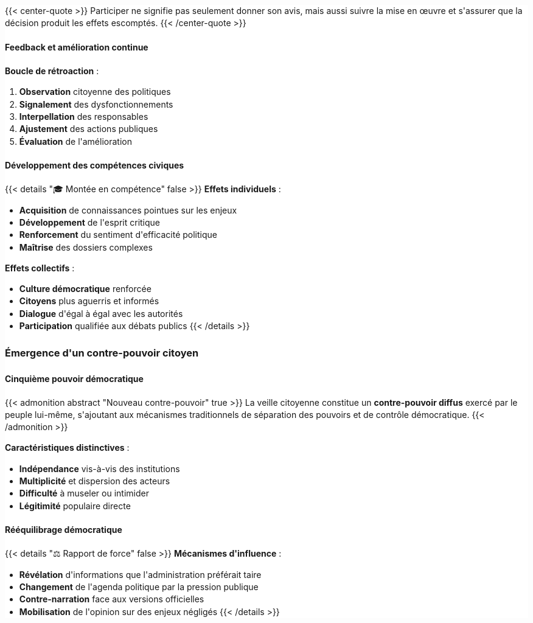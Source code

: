 {{< center-quote >}}
Participer ne signifie pas seulement donner son avis, mais aussi suivre la mise en œuvre et s'assurer que la décision produit les effets escomptés.
{{< /center-quote >}}

#### Feedback et amélioration continue

**Boucle de rétroaction** :
1. **Observation** citoyenne des politiques
2. **Signalement** des dysfonctionnements
3. **Interpellation** des responsables
4. **Ajustement** des actions publiques
5. **Évaluation** de l'amélioration

#### Développement des compétences civiques

{{< details "🎓 Montée en compétence" false >}}
**Effets individuels** :
- **Acquisition** de connaissances pointues sur les enjeux
- **Développement** de l'esprit critique
- **Renforcement** du sentiment d'efficacité politique
- **Maîtrise** des dossiers complexes

**Effets collectifs** :
- **Culture démocratique** renforcée
- **Citoyens** plus aguerris et informés
- **Dialogue** d'égal à égal avec les autorités
- **Participation** qualifiée aux débats publics
{{< /details >}}

### Émergence d'un contre-pouvoir citoyen

#### Cinquième pouvoir démocratique

{{< admonition abstract "Nouveau contre-pouvoir" true >}}
La veille citoyenne constitue un **contre-pouvoir diffus** exercé par le peuple lui-même, s'ajoutant aux mécanismes traditionnels de séparation des pouvoirs et de contrôle démocratique.
{{< /admonition >}}

**Caractéristiques distinctives** :
- **Indépendance** vis-à-vis des institutions
- **Multiplicité** et dispersion des acteurs
- **Difficulté** à museler ou intimider
- **Légitimité** populaire directe

#### Rééquilibrage démocratique

{{< details "⚖️ Rapport de force" false >}}
**Mécanismes d'influence** :
- **Révélation** d'informations que l'administration préférait taire
- **Changement** de l'agenda politique par la pression publique
- **Contre-narration** face aux versions officielles
- **Mobilisation** de l'opinion sur des enjeux négligés
{{< /details >}}
